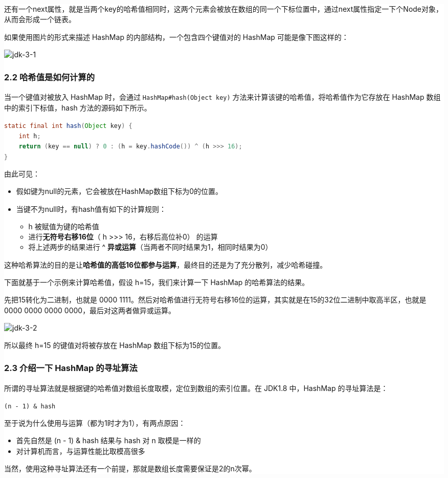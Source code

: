 还有一个next属性，就是当两个key的哈希值相同时，这两个元素会被放在数组的同一个下标位置中，通过next属性指定一下个Node对象，从而会形成一个链表。

如果使用图片的形式来描述 HashMap 的内部结构，一个包含四个键值对的 HashMap 可能是像下图这样的：


![jdk-3-1](https://cdn.jsdelivr.net/gh/Planeswalker23/image-storage@master/jdk/3/jdk-3-1.3qd269g8u5m0.jpg)



### 2.2 哈希值是如何计算的

当一个键值对被放入 HashMap 时，会通过 `HashMap#hash(Object key)` 方法来计算该键的哈希值，将哈希值作为它存放在 HashMap 数组中的索引下标值，hash 方法的源码如下所示。


```java
static final int hash(Object key) {
    int h;
    return (key == null) ? 0 : (h = key.hashCode()) ^ (h >>> 16);
}
```

由此可见：

- 假如键为null的元素，它会被放在HashMap数组下标为0的位置。

- 当键不为null时，有hash值有如下的计算规则：
    - h 被赋值为键的哈希值
    - 进行**无符号右移16位**（ h >>> 16，右移后高位补0） 的运算
    - 将上述两步的结果进行 ^ **异或运算**（当两者不同时结果为1，相同时结果为0）

这种哈希算法的目的是让**哈希值的高低16位都参与运算**，最终目的还是为了充分散列，减少哈希碰撞。

下面就基于一个示例来计算哈希值，假设 h=15，我们来计算一下 HashMap 的哈希算法的结果。

先把15转化为二进制，也就是 0000 1111。然后对哈希值进行无符号右移16位的运算，其实就是在15的32位二进制中取高半区，也就是 0000 0000 0000 0000，最后对这两者做异或运算。


![jdk-3-2](https://cdn.jsdelivr.net/gh/Planeswalker23/image-storage@master/jdk/3/jdk-3-2.5kbipq2scj40.jpg)



所以最终 h=15 的键值对将被存放在 HashMap 数组下标为15的位置。



### 2.3 介绍一下 HashMap 的寻址算法

所谓的寻址算法就是根据键的哈希值对数组长度取模，定位到数组的索引位置。在 JDK1.8 中，HashMap 的寻址算法是：

```text
(n - 1) & hash
```

至于说为什么使用与运算（都为1时才为1），有两点原因：

- 首先自然是 (n - 1) & hash 结果与 hash 对 n 取模是一样的
- 对计算机而言，与运算性能比取模高很多

当然，使用这种寻址算法还有一个前提，那就是数组长度需要保证是2的n次幂。
